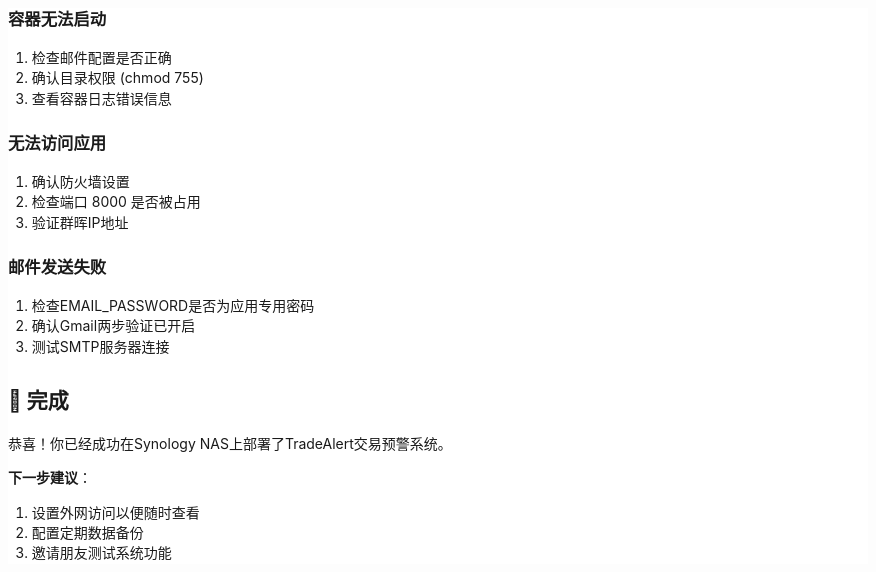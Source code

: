### 容器无法启动
1. 检查邮件配置是否正确
2. 确认目录权限 (chmod 755)
3. 查看容器日志错误信息

### 无法访问应用
1. 确认防火墙设置
2. 检查端口 8000 是否被占用
3. 验证群晖IP地址

### 邮件发送失败
1. 检查EMAIL_PASSWORD是否为应用专用密码
2. 确认Gmail两步验证已开启
3. 测试SMTP服务器连接

## 🎉 完成

恭喜！你已经成功在Synology NAS上部署了TradeAlert交易预警系统。

**下一步建议**：
1. 设置外网访问以便随时查看
2. 配置定期数据备份
3. 邀请朋友测试系统功能 